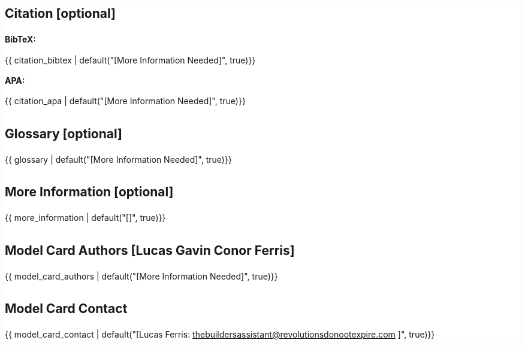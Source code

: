 ## Citation [optional]



**BibTeX:**

{{ citation_bibtex | default("[More Information Needed]", true)}}

**APA:**

{{ citation_apa | default("[More Information Needed]", true)}}

## Glossary [optional]



{{ glossary | default("[More Information Needed]", true)}}

## More Information [optional]

{{ more_information | default("[]", true)}}

## Model Card Authors [Lucas Gavin Conor Ferris]

{{ model_card_authors | default("[More Information Needed]", true)}}

## Model Card Contact

{{ model_card_contact | default("[Lucas Ferris:
thebuildersassistant@revolutionsdonootexpire.com ]", true)}}
